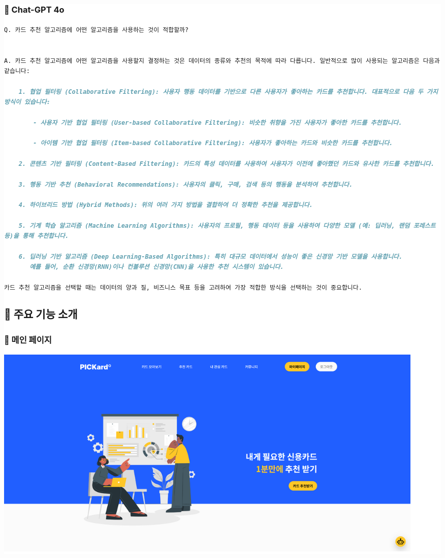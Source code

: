 ### 💎 Chat-GPT 4o
```markdown
Q. 카드 추천 알고리즘에 어떤 알고리즘을 사용하는 것이 적합할까?


A. 카드 추천 알고리즘에 어떤 알고리즘을 사용할지 결정하는 것은 데이터의 종류와 추천의 목적에 따라 다릅니다. 일반적으로 많이 사용되는 알고리즘은 다음과 같습니다:

    1. 협업 필터링 (Collaborative Filtering): 사용자 행동 데이터를 기반으로 다른 사용자가 좋아하는 카드를 추천합니다. 대표적으로 다음 두 가지 방식이 있습니다:

        - 사용자 기반 협업 필터링 (User-based Collaborative Filtering): 비슷한 취향을 가진 사용자가 좋아한 카드를 추천합니다.

        - 아이템 기반 협업 필터링 (Item-based Collaborative Filtering): 사용자가 좋아하는 카드와 비슷한 카드를 추천합니다.

    2. 콘텐츠 기반 필터링 (Content-Based Filtering): 카드의 특성 데이터를 사용하여 사용자가 이전에 좋아했던 카드와 유사한 카드를 추천합니다.

    3. 행동 기반 추천 (Behavioral Recommendations): 사용자의 클릭, 구매, 검색 등의 행동을 분석하여 추천합니다.

    4. 하이브리드 방법 (Hybrid Methods): 위의 여러 가지 방법을 결합하여 더 정확한 추천을 제공합니다.

    5. 기계 학습 알고리즘 (Machine Learning Algorithms): 사용자의 프로필, 행동 데이터 등을 사용하여 다양한 모델 (예: 딥러닝, 랜덤 포레스트 등)을 통해 추천합니다.

    6. 딥러닝 기반 알고리즘 (Deep Learning-Based Algorithms): 특히 대규모 데이터에서 성능이 좋은 신경망 기반 모델을 사용합니다.
       예를 들어, 순환 신경망(RNN)이나 컨볼루션 신경망(CNN)을 사용한 추천 시스템이 있습니다.

카드 추천 알고리즘을 선택할 때는 데이터의 양과 질, 비즈니스 목표 등을 고려하여 가장 적합한 방식을 선택하는 것이 중요합니다.
```

## 🧰 주요 기능 소개

### 💎 메인 페이지
<img src='assets/home.png' alt='HomeView' width="800">
